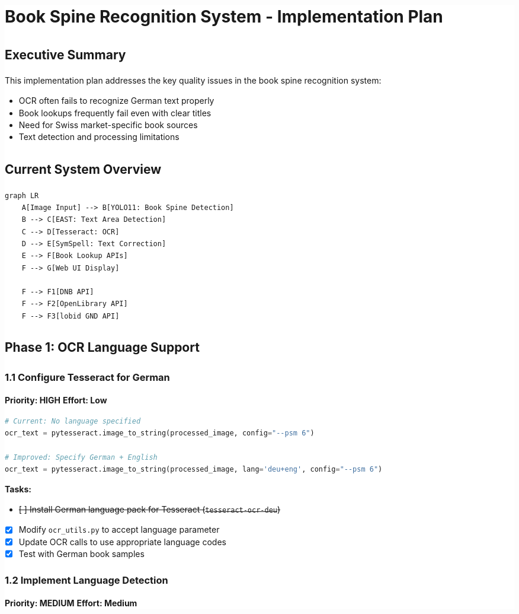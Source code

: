 # Book Spine Recognition System - Implementation Plan

## Executive Summary

This implementation plan addresses the key quality issues in the book spine recognition system:
- OCR often fails to recognize German text properly
- Book lookups frequently fail even with clear titles
- Need for Swiss market-specific book sources
- Text detection and processing limitations

## Current System Overview

```mermaid
graph LR
    A[Image Input] --> B[YOLO11: Book Spine Detection]
    B --> C[EAST: Text Area Detection]
    C --> D[Tesseract: OCR]
    D --> E[SymSpell: Text Correction]
    E --> F[Book Lookup APIs]
    F --> G[Web UI Display]
    
    F --> F1[DNB API]
    F --> F2[OpenLibrary API]
    F --> F3[lobid GND API]
```

## Phase 1: OCR Language Support

### 1.1 Configure Tesseract for German
**Priority: HIGH**
**Effort: Low**

```python
# Current: No language specified
ocr_text = pytesseract.image_to_string(processed_image, config="--psm 6")

# Improved: Specify German + English
ocr_text = pytesseract.image_to_string(processed_image, lang='deu+eng', config="--psm 6")
```

**Tasks:**
- ~~[ ] Install German language pack for Tesseract (`tesseract-ocr-deu`)~~
- [x] Modify `ocr_utils.py` to accept language parameter
- [x] Update OCR calls to use appropriate language codes
- [x] Test with German book samples

### 1.2 Implement Language Detection
**Priority: MEDIUM**
**Effort: Medium**
